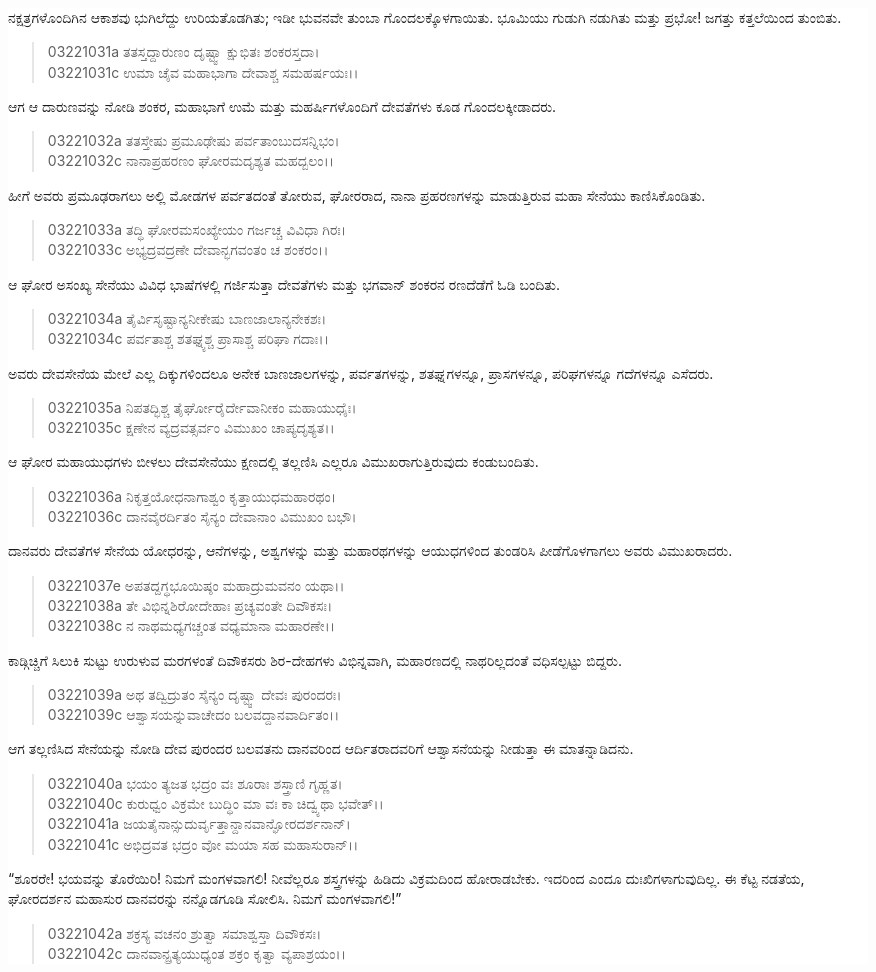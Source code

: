 ನಕ್ಷತ್ರಗಳೊಂದಿಗಿನ ಆಕಾಶವು ಭುಗಿಲೆದ್ದು ಉರಿಯತೊಡಗಿತು; ಇಡೀ ಭುವನವೇ ತುಂಬಾ ಗೊಂದಲಕ್ಕೊಳಗಾಯಿತು. ಭೂಮಿಯು ಗುಡುಗಿ ನಡುಗಿತು ಮತ್ತು ಪ್ರಭೋ! ಜಗತ್ತು ಕತ್ತಲೆಯಿಂದ ತುಂಬಿತು.

> 03221031a ತತಸ್ತದ್ದಾರುಣಂ ದೃಷ್ಟ್ವಾ ಕ್ಷುಭಿತಃ ಶಂಕರಸ್ತದಾ।  
03221031c ಉಮಾ ಚೈವ ಮಹಾಭಾಗಾ ದೇವಾಶ್ಚ ಸಮಹರ್ಷಯಃ।।

ಆಗ ಆ ದಾರುಣವನ್ನು ನೋಡಿ ಶಂಕರ, ಮಹಾಭಾಗೆ ಉಮೆ ಮತ್ತು ಮಹರ್ಷಿಗಳೊಂದಿಗೆ ದೇವತೆಗಳು ಕೂಡ ಗೊಂದಲಕ್ಕೀಡಾದರು.

> 03221032a ತತಸ್ತೇಷು ಪ್ರಮೂಢೇಷು ಪರ್ವತಾಂಬುದಸನ್ನಿಭಂ।  
03221032c ನಾನಾಪ್ರಹರಣಂ ಘೋರಮದೃಶ್ಯತ ಮಹದ್ಬಲಂ।।

ಹೀಗೆ ಅವರು ಪ್ರಮೂಢರಾಗಲು ಅಲ್ಲಿ ಮೋಡಗಳ ಪರ್ವತದಂತೆ ತೋರುವ, ಘೋರರಾದ, ನಾನಾ ಪ್ರಹರಣಗಳನ್ನು ಮಾಡುತ್ತಿರುವ ಮಹಾ ಸೇನೆಯು ಕಾಣಿಸಿಕೊಂಡಿತು.

> 03221033a ತದ್ಧಿ ಘೋರಮಸಂಖ್ಯೇಯಂ ಗರ್ಜಚ್ಚ ವಿವಿಧಾ ಗಿರಃ।  
03221033c ಅಭ್ಯದ್ರವದ್ರಣೇ ದೇವಾನ್ಭಗವಂತಂ ಚ ಶಂಕರಂ।।

ಆ ಘೋರ ಅಸಂಖ್ಯ ಸೇನೆಯು ವಿವಿಧ ಭಾಷೆಗಳಲ್ಲಿ ಗರ್ಜಿಸುತ್ತಾ ದೇವತೆಗಳು ಮತ್ತು ಭಗವಾನ್ ಶಂಕರನ ರಣದೆಡೆಗೆ ಓಡಿ ಬಂದಿತು.

> 03221034a ತೈರ್ವಿಸೃಷ್ಟಾನ್ಯನೀಕೇಷು ಬಾಣಜಾಲಾನ್ಯನೇಕಶಃ।  
03221034c ಪರ್ವತಾಶ್ಚ ಶತಘ್ನ್ಯಶ್ಚ ಪ್ರಾಸಾಶ್ಚ ಪರಿಘಾ ಗದಾಃ।।

ಅವರು ದೇವಸೇನೆಯ ಮೇಲೆ ಎಲ್ಲ ದಿಕ್ಕುಗಳಿಂದಲೂ ಅನೇಕ ಬಾಣಜಾಲಗಳನ್ನು, ಪರ್ವತಗಳನ್ನು, ಶತಘ್ನಗಳನ್ನೂ, ಪ್ರಾಸಗಳನ್ನೂ, ಪರಿಘಗಳನ್ನೂ ಗದೆಗಳನ್ನೂ ಎಸೆದರು.

> 03221035a ನಿಪತದ್ಭಿಶ್ಚ ತೈರ್ಘೋರೈರ್ದೇವಾನೀಕಂ ಮಹಾಯುಧೈಃ।  
03221035c ಕ್ಷಣೇನ ವ್ಯದ್ರವತ್ಸರ್ವಂ ವಿಮುಖಂ ಚಾಪ್ಯದೃಶ್ಯತ।।

ಆ ಘೋರ ಮಹಾಯುಧಗಳು ಬೀಳಲು ದೇವಸೇನೆಯು ಕ್ಷಣದಲ್ಲಿ ತಲ್ಲಣಿಸಿ ಎಲ್ಲರೂ ವಿಮುಖರಾಗುತ್ತಿರುವುದು ಕಂಡುಬಂದಿತು.

> 03221036a ನಿಕೃತ್ತಯೋಧನಾಗಾಶ್ವಂ ಕೃತ್ತಾಯುಧಮಹಾರಥಂ।  
03221036c ದಾನವೈರರ್ದಿತಂ ಸೈನ್ಯಂ ದೇವಾನಾಂ ವಿಮುಖಂ ಬಭೌ।

ದಾನವರು ದೇವತೆಗಳ ಸೇನೆಯ ಯೋಧರನ್ನು, ಆನೆಗಳನ್ನು, ಅಶ್ವಗಳನ್ನು ಮತ್ತು ಮಹಾರಥಗಳನ್ನು ಆಯುಧಗಳಿಂದ ತುಂಡರಿಸಿ ಪೀಡೆಗೊಳಗಾಗಲು ಅವರು ವಿಮುಖರಾದರು.

> 03221037e ಅಪತದ್ದಗ್ಧಭೂಯಿಷ್ಠಂ ಮಹಾದ್ರುಮವನಂ ಯಥಾ।।  
03221038a ತೇ ವಿಭಿನ್ನಶಿರೋದೇಹಾಃ ಪ್ರಚ್ಯವಂತೇ ದಿವೌಕಸಃ।  
03221038c ನ ನಾಥಮಧ್ಯಗಚ್ಚಂತ ವಧ್ಯಮಾನಾ ಮಹಾರಣೇ।।

ಕಾಡ್ಗಿಚ್ಚಿಗೆ ಸಿಲುಕಿ ಸುಟ್ಟು ಉರುಳುವ ಮರಗಳಂತೆ ದಿವೌಕಸರು ಶಿರ-ದೇಹಗಳು ವಿಭಿನ್ನವಾಗಿ, ಮಹಾರಣದಲ್ಲಿ ನಾಥರಿಲ್ಲದಂತೆ ವಧಿಸಲ್ಪಟ್ಟು ಬಿದ್ದರು.

> 03221039a ಅಥ ತದ್ವಿದ್ರುತಂ ಸೈನ್ಯಂ ದೃಷ್ಟ್ವಾ ದೇವಃ ಪುರಂದರಃ।  
03221039c ಆಶ್ವಾಸಯನ್ನುವಾಚೇದಂ ಬಲವದ್ದಾನವಾರ್ದಿತಂ।।

ಆಗ ತಲ್ಲಣಿಸಿದ ಸೇನೆಯನ್ನು ನೋಡಿ ದೇವ ಪುರಂದರ ಬಲವತನು ದಾನವರಿಂದ ಆರ್ದಿತರಾದವರಿಗೆ ಆಶ್ವಾಸನೆಯನ್ನು ನೀಡುತ್ತಾ ಈ ಮಾತನ್ನಾಡಿದನು.

> 03221040a ಭಯಂ ತ್ಯಜತ ಭದ್ರಂ ವಃ ಶೂರಾಃ ಶಸ್ತ್ರಾಣಿ ಗೃಹ್ಣತ।  
03221040c ಕುರುಧ್ವಂ ವಿಕ್ರಮೇ ಬುದ್ಧಿಂ ಮಾ ವಃ ಕಾ ಚಿದ್ವ್ಯಥಾ ಭವೇತ್।।   
03221041a ಜಯತೈನಾನ್ಸುದುರ್ವೃತ್ತಾನ್ದಾನವಾನ್ಘೋರದರ್ಶನಾನ್।  
03221041c ಅಭಿದ್ರವತ ಭದ್ರಂ ವೋ ಮಯಾ ಸಹ ಮಹಾಸುರಾನ್।।

“ಶೂರರೇ! ಭಯವನ್ನು ತೊರೆಯಿರಿ! ನಿಮಗೆ ಮಂಗಳವಾಗಲಿ! ನೀವೆಲ್ಲರೂ ಶಸ್ತ್ರಗಳನ್ನು ಹಿಡಿದು ವಿಕ್ರಮದಿಂದ ಹೋರಾಡಬೇಕು. ಇದರಿಂದ ಎಂದೂ ದುಃಖಿಗಳಾಗುವುದಿಲ್ಲ. ಈ ಕೆಟ್ಟ ನಡತೆಯ, ಘೋರದರ್ಶನ ಮಹಾಸುರ ದಾನವರನ್ನು ನನ್ನೊಡಗೂಡಿ ಸೋಲಿಸಿ. ನಿಮಗೆ ಮಂಗಳವಾಗಲಿ!”

> 03221042a ಶಕ್ರಸ್ಯ ವಚನಂ ಶ್ರುತ್ವಾ ಸಮಾಶ್ವಸ್ತಾ ದಿವೌಕಸಃ।  
03221042c ದಾನವಾನ್ಪ್ರತ್ಯಯುಧ್ಯಂತ ಶಕ್ರಂ ಕೃತ್ವಾ ವ್ಯಪಾಶ್ರಯಂ।।
